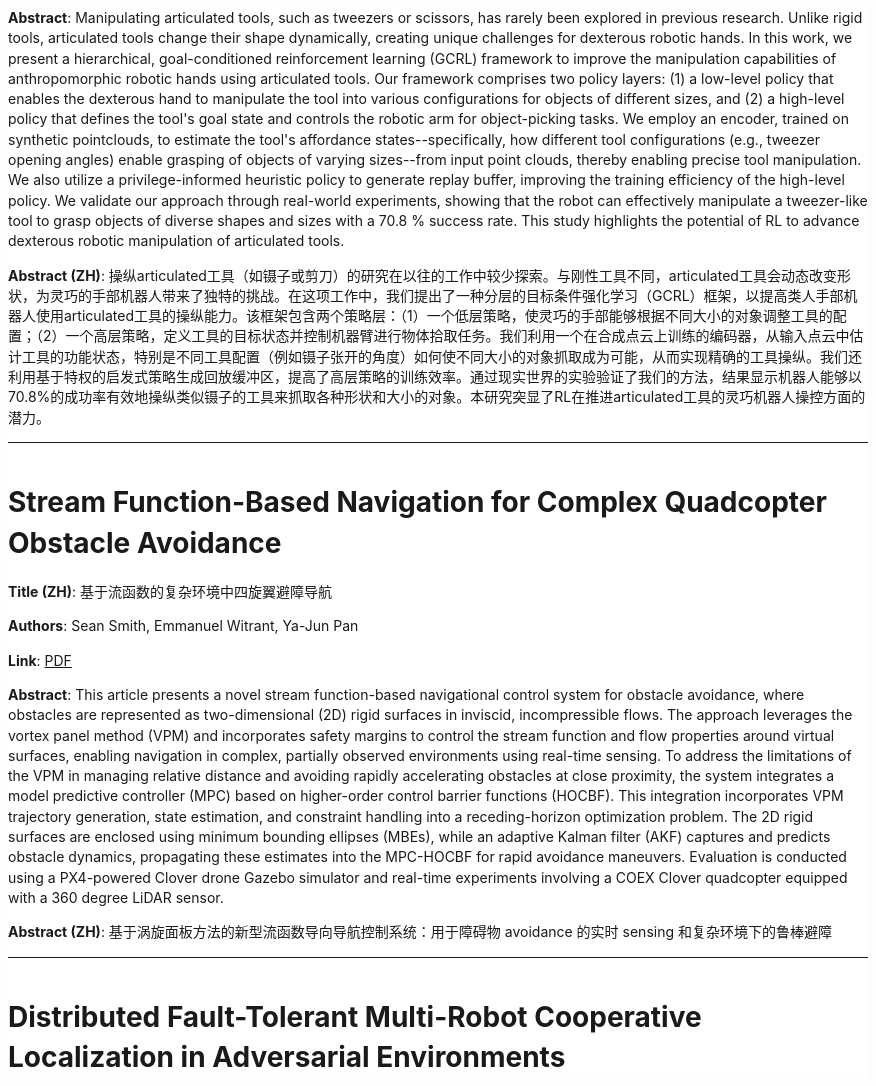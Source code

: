 **Abstract**: Manipulating articulated tools, such as tweezers or scissors, has rarely been explored in previous research. Unlike rigid tools, articulated tools change their shape dynamically, creating unique challenges for dexterous robotic hands. In this work, we present a hierarchical, goal-conditioned reinforcement learning (GCRL) framework to improve the manipulation capabilities of anthropomorphic robotic hands using articulated tools. Our framework comprises two policy layers: (1) a low-level policy that enables the dexterous hand to manipulate the tool into various configurations for objects of different sizes, and (2) a high-level policy that defines the tool's goal state and controls the robotic arm for object-picking tasks. We employ an encoder, trained on synthetic pointclouds, to estimate the tool's affordance states--specifically, how different tool configurations (e.g., tweezer opening angles) enable grasping of objects of varying sizes--from input point clouds, thereby enabling precise tool manipulation. We also utilize a privilege-informed heuristic policy to generate replay buffer, improving the training efficiency of the high-level policy. We validate our approach through real-world experiments, showing that the robot can effectively manipulate a tweezer-like tool to grasp objects of diverse shapes and sizes with a 70.8 % success rate. This study highlights the potential of RL to advance dexterous robotic manipulation of articulated tools. 

**Abstract (ZH)**: 操纵articulated工具（如镊子或剪刀）的研究在以往的工作中较少探索。与刚性工具不同，articulated工具会动态改变形状，为灵巧的手部机器人带来了独特的挑战。在这项工作中，我们提出了一种分层的目标条件强化学习（GCRL）框架，以提高类人手部机器人使用articulated工具的操纵能力。该框架包含两个策略层：（1）一个低层策略，使灵巧的手部能够根据不同大小的对象调整工具的配置；（2）一个高层策略，定义工具的目标状态并控制机器臂进行物体拾取任务。我们利用一个在合成点云上训练的编码器，从输入点云中估计工具的功能状态，特别是不同工具配置（例如镊子张开的角度）如何使不同大小的对象抓取成为可能，从而实现精确的工具操纵。我们还利用基于特权的启发式策略生成回放缓冲区，提高了高层策略的训练效率。通过现实世界的实验验证了我们的方法，结果显示机器人能够以70.8%的成功率有效地操纵类似镊子的工具来抓取各种形状和大小的对象。本研究突显了RL在推进articulated工具的灵巧机器人操控方面的潜力。 

---
# Stream Function-Based Navigation for Complex Quadcopter Obstacle Avoidance 

**Title (ZH)**: 基于流函数的复杂环境中四旋翼避障导航 

**Authors**: Sean Smith, Emmanuel Witrant, Ya-Jun Pan  

**Link**: [PDF](https://arxiv.org/pdf/2507.06787)  

**Abstract**: This article presents a novel stream function-based navigational control system for obstacle avoidance, where obstacles are represented as two-dimensional (2D) rigid surfaces in inviscid, incompressible flows. The approach leverages the vortex panel method (VPM) and incorporates safety margins to control the stream function and flow properties around virtual surfaces, enabling navigation in complex, partially observed environments using real-time sensing. To address the limitations of the VPM in managing relative distance and avoiding rapidly accelerating obstacles at close proximity, the system integrates a model predictive controller (MPC) based on higher-order control barrier functions (HOCBF). This integration incorporates VPM trajectory generation, state estimation, and constraint handling into a receding-horizon optimization problem. The 2D rigid surfaces are enclosed using minimum bounding ellipses (MBEs), while an adaptive Kalman filter (AKF) captures and predicts obstacle dynamics, propagating these estimates into the MPC-HOCBF for rapid avoidance maneuvers. Evaluation is conducted using a PX4-powered Clover drone Gazebo simulator and real-time experiments involving a COEX Clover quadcopter equipped with a 360 degree LiDAR sensor. 

**Abstract (ZH)**: 基于涡旋面板方法的新型流函数导向导航控制系统：用于障碍物 avoidance 的实时 sensing 和复杂环境下的鲁棒避障 

---
# Distributed Fault-Tolerant Multi-Robot Cooperative Localization in Adversarial Environments 
